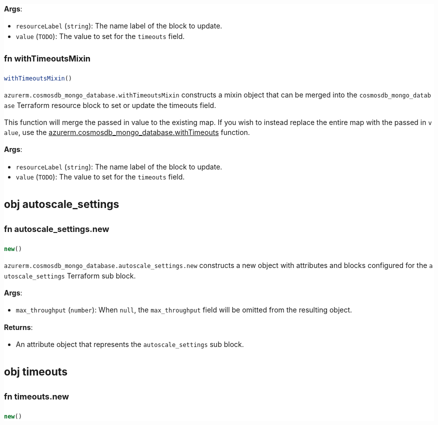 

**Args**:
  - `resourceLabel` (`string`): The name label of the block to update.
  - `value` (`TODO`): The value to set for the `timeouts` field.


### fn withTimeoutsMixin

```ts
withTimeoutsMixin()
```

`azurerm.cosmosdb_mongo_database.withTimeoutsMixin` constructs a mixin object that can be merged into the `cosmosdb_mongo_database`
Terraform resource block to set or update the timeouts field.

This function will merge the passed in value to the existing map. If you wish
to instead replace the entire map with the passed in `value`, use the [azurerm.cosmosdb_mongo_database.withTimeouts](TODO)
function.


**Args**:
  - `resourceLabel` (`string`): The name label of the block to update.
  - `value` (`TODO`): The value to set for the `timeouts` field.


## obj autoscale_settings



### fn autoscale_settings.new

```ts
new()
```


`azurerm.cosmosdb_mongo_database.autoscale_settings.new` constructs a new object with attributes and blocks configured for the `autoscale_settings`
Terraform sub block.



**Args**:
  - `max_throughput` (`number`):  When `null`, the `max_throughput` field will be omitted from the resulting object.

**Returns**:
  - An attribute object that represents the `autoscale_settings` sub block.


## obj timeouts



### fn timeouts.new

```ts
new()
```

